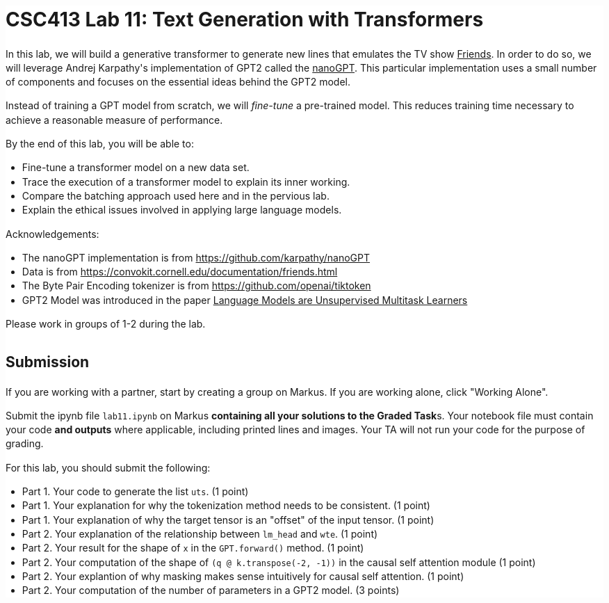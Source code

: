 # CSC413 Lab 11: Text Generation with Transformers

In this lab, we will build a generative transformer to generate
new lines that emulates the TV show [Friends](https://www.imdb.com/title/tt0108778/).
In order to do so, we will leverage
Andrej Karpathy's implementation of GPT2 called the
[nanoGPT](https://github.com/karpathy/nanoGPT).
This particular implementation uses a small number of components and
focuses on the essential ideas behind the GPT2 model.

Instead of training a GPT model from scratch, we will *fine-tune*
a pre-trained model. This reduces training time necessary to achieve
a reasonable measure of performance.

By the end of this lab, you will be able to:

- Fine-tune a transformer model on a new data set.
- Trace the execution of a transformer model to explain its inner working.
- Compare the batching approach used here and in the pervious lab.
- Explain the ethical issues involved in applying large language models.

Acknowledgements:

- The nanoGPT implementation is from https://github.com/karpathy/nanoGPT
- Data is from https://convokit.cornell.edu/documentation/friends.html
- The Byte Pair Encoding tokenizer is from https://github.com/openai/tiktoken
- GPT2 Model was introduced in the paper [Language Models are Unsupervised Multitask Learners](https://insightcivic.s3.us-east-1.amazonaws.com/language-models.pdf)

Please work in groups of 1-2 during the lab.

## Submission

If you are working with a partner, start by creating a group on Markus.
If you are working alone, click "Working Alone".

Submit the ipynb file `lab11.ipynb` on Markus 
**containing all your solutions to the Graded Task**s.
Your notebook file must contain your code **and outputs** where applicable,
including printed lines and images.
Your TA will not run your code for the purpose of grading.

For this lab, you should submit the following:

- Part 1. Your code to generate the list `uts`. (1 point)
- Part 1. Your explanation for why the tokenization method needs to be consistent. (1 point)
- Part 1. Your explanation of why the target tensor is an "offset" of the input tensor. (1 point)
- Part 2. Your explanation of the relationship between `lm_head` and `wte`. (1 point)
- Part 2. Your result for the shape of `x` in the `GPT.forward()` method. (1 point)
- Part 2. Your computation of the shape of `(q @ k.transpose(-2, -1))` in the causal self attention module (1 point)
- Part 2. Your explantion of why masking makes sense intuitively for causal self attention. (1 point)
- Part 2. Your computation of the number of parameters in a GPT2 model. (3 points)
